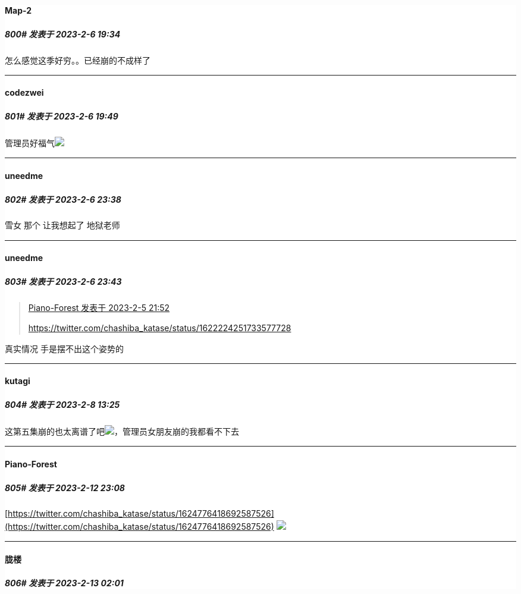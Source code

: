 ####  Map-2  
##### 800#       发表于 2023-2-6 19:34

怎么感觉这季好穷。。已经崩的不成样了


*****

####  codezwei  
##### 801#       发表于 2023-2-6 19:49

管理员好福气<img src="https://static.saraba1st.com/image/smiley/face2017/077.png" referrerpolicy="no-referrer">


*****

####  uneedme  
##### 802#       发表于 2023-2-6 23:38

雪女 那个 让我想起了 地狱老师


*****

####  uneedme  
##### 803#       发表于 2023-2-6 23:43

<blockquote><a href="httphttps://bbs.saraba1st.com/2b/forum.php?mod=redirect&amp;goto=findpost&amp;pid=59626220&amp;ptid=1804331" target="_blank">Piano-Forest 发表于 2023-2-5 21:52</a>

https://twitter.com/chashiba_katase/status/1622224251733577728</blockquote>
真实情况 手是摆不出这个姿势的


*****

####  kutagi  
##### 804#       发表于 2023-2-8 13:25

这第五集崩的也太离谱了吧<img src="https://static.saraba1st.com/image/smiley/face2017/119.png" referrerpolicy="no-referrer">，管理员女朋友崩的我都看不下去

*****

####  Piano-Forest  
##### 805#       发表于 2023-2-12 23:08

[https://twitter.com/chashiba_katase/status/1624776418692587526](https://twitter.com/chashiba_katase/status/1624776418692587526)
<img src="https://p.sda1.dev/9/94c455dc91a3e5b201fa306104e21ed1/20230212_230653.jpg" referrerpolicy="no-referrer">


*****

####  胧楼  
##### 806#       发表于 2023-2-13 02:01
